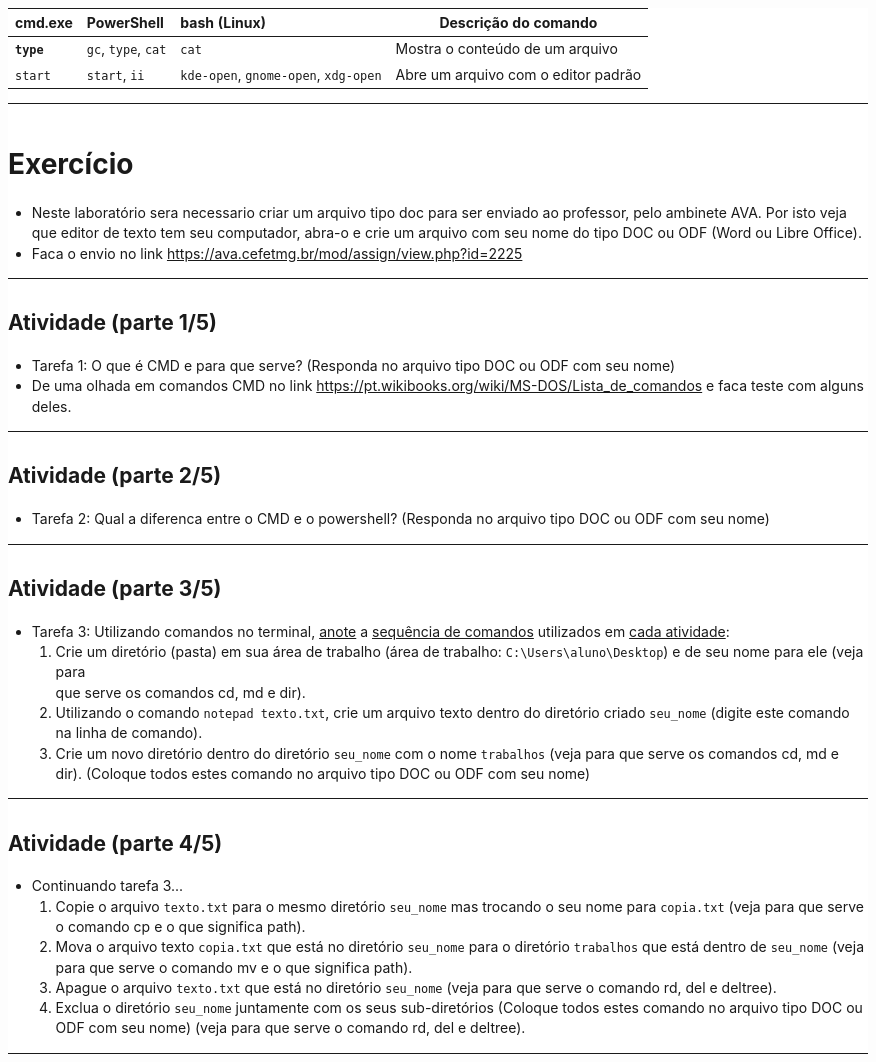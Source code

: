| cmd.exe               | PowerShell                    | bash (Linux)                         | Descrição do comando                |
|:----------------------|:------------------------------|:-------------------------------------|-------------------------------------|
| **`type`**            | `gc`, `type`, `cat`           | `cat`                                | Mostra o conteúdo de um arquivo     |
| `start`               | `start`, `ii`                 | `kde-open`, `gnome-open`, `xdg-open` | Abre um arquivo com o editor padrão |

---
# Exercício
- Neste laboratório sera necessario criar um arquivo tipo doc para ser enviado ao professor, pelo ambinete AVA. Por isto veja que editor de texto tem seu computador, abra-o e crie um arquivo com seu nome do tipo DOC ou ODF (Word ou Libre Office). 
- Faca o envio no link https://ava.cefetmg.br/mod/assign/view.php?id=2225

---
## Atividade (parte 1/5)

- Tarefa 1: O que é CMD e para que serve? (Responda no arquivo tipo DOC ou ODF com seu nome)
- De uma olhada em comandos CMD no link https://pt.wikibooks.org/wiki/MS-DOS/Lista_de_comandos e faca teste com alguns deles.

---
## Atividade (parte 2/5)

- Tarefa 2: Qual a diferenca entre o CMD e o powershell? (Responda no arquivo tipo DOC ou ODF com seu nome)

---
## Atividade (parte 3/5)
- Tarefa 3: Utilizando comandos no terminal, <u>anote</u> a <u>sequência de comandos</u> utilizados em <u>cada atividade</u>:
  1. Crie um diretório (pasta) em sua área de trabalho (área de trabalho: `C:\Users\aluno\Desktop`) e de seu nome para ele (veja para   
     que serve os comandos cd, md e dir).
  1. Utilizando o comando `notepad texto.txt`, crie um arquivo texto dentro do diretório criado `seu_nome` (digite este comando na linha 
     de comando).
  1. Crie um novo diretório dentro do diretório `seu_nome` com o nome `trabalhos` (veja para que serve os comandos cd, md e dir).
  (Coloque todos estes comando no arquivo tipo DOC ou ODF com seu nome)

---
## Atividade (parte 4/5)
- Continuando tarefa 3...
  1. Copie o arquivo `texto.txt` para o mesmo diretório `seu_nome` mas trocando o seu nome para `copia.txt` (veja para que serve o 
     comando cp e o que significa path).
  1. Mova o arquivo texto `copia.txt` que está no diretório `seu_nome` para o diretório `trabalhos` que está dentro de `seu_nome` (veja 
     para que serve o comando mv e o que significa path).
  1. Apague o arquivo `texto.txt` que está no diretório `seu_nome` (veja para que serve o comando rd, del e deltree).
  1. Exclua o diretório `seu_nome` juntamente com os seus sub-diretórios
  (Coloque todos estes comando no arquivo tipo DOC ou ODF com seu nome) (veja para que serve o comando rd, del e deltree).
  
---